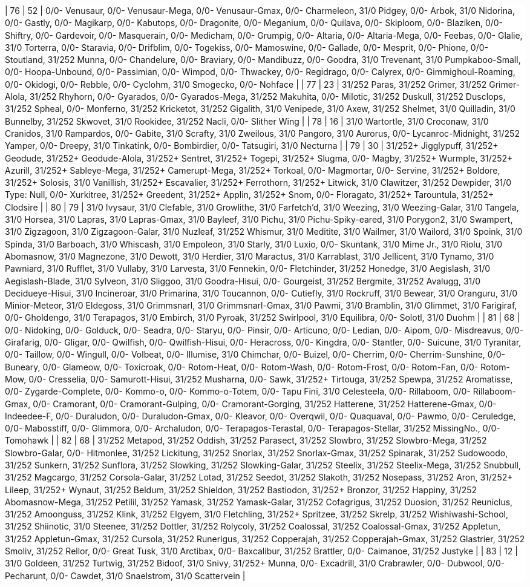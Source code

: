 | 76 | 52 | 0/0- Venusaur, 0/0- Venusaur-Mega, 0/0- Venusaur-Gmax, 0/0- Charmeleon, 31/0 Pidgey, 0/0- Arbok, 31/0 Nidorina, 0/0- Gastly, 0/0- Magikarp, 0/0- Kabutops, 0/0- Dragonite, 0/0- Meganium, 0/0- Quilava, 0/0- Skiploom, 0/0- Blaziken, 0/0- Shiftry, 0/0- Gardevoir, 0/0- Masquerain, 0/0- Medicham, 0/0- Grumpig, 0/0- Altaria, 0/0- Altaria-Mega, 0/0- Feebas, 0/0- Glalie, 31/0 Torterra, 0/0- Staravia, 0/0- Drifblim, 0/0- Togekiss, 0/0- Mamoswine, 0/0- Gallade, 0/0- Mesprit, 0/0- Phione, 0/0- Stoutland, 31/252 Munna, 0/0- Chandelure, 0/0- Braviary, 0/0- Mandibuzz, 0/0- Goodra, 31/0 Trevenant, 31/0 Pumpkaboo-Small, 0/0- Hoopa-Unbound, 0/0- Passimian, 0/0- Wimpod, 0/0- Thwackey, 0/0- Regidrago, 0/0- Calyrex, 0/0- Gimmighoul-Roaming, 0/0- Okidogi, 0/0- Rebble, 0/0- Cyclohm, 31/0 Smogecko, 0/0- Nohface |
| 77 | 23 | 31/252 Paras, 31/252 Grimer, 31/252 Grimer-Alola, 31/252 Rhyhorn, 0/0- Gyarados, 0/0- Gyarados-Mega, 31/252 Makuhita, 0/0- Milotic, 31/252 Duskull, 31/252 Dusclops, 31/252 Spheal, 0/0- Monferno, 31/252 Kricketot, 31/252 Gigalith, 31/0 Venipede, 31/0 Axew, 31/252 Shelmet, 31/0 Quilladin, 31/0 Bunnelby, 31/252 Skwovet, 31/0 Rookidee, 31/252 Nacli, 0/0- Slither Wing |
| 78 | 16 | 31/0 Wartortle, 31/0 Croconaw, 31/0 Cranidos, 31/0 Rampardos, 0/0- Gabite, 31/0 Scrafty, 31/0 Zweilous, 31/0 Pangoro, 31/0 Aurorus, 0/0- Lycanroc-Midnight, 31/252 Yamper, 0/0- Dreepy, 31/0 Tinkatink, 0/0- Bombirdier, 0/0- Tatsugiri, 31/0 Necturna |
| 79 | 30 | 31/252+ Jigglypuff, 31/252+ Geodude, 31/252+ Geodude-Alola, 31/252+ Sentret, 31/252+ Togepi, 31/252+ Slugma, 0/0- Magby, 31/252+ Wurmple, 31/252+ Azurill, 31/252+ Sableye-Mega, 31/252+ Camerupt-Mega, 31/252+ Torkoal, 0/0- Magmortar, 0/0- Servine, 31/252+ Boldore, 31/252+ Solosis, 31/0 Vanillish, 31/252+ Escavalier, 31/252+ Ferrothorn, 31/252+ Litwick, 31/0 Clawitzer, 31/252 Dewpider, 31/0 Type: Null, 0/0- Xurkitree, 31/252+ Greedent, 31/252+ Applin, 31/252+ Snom, 0/0- Floragato, 31/252+ Tarountula, 31/252+ Clodsire |
| 80 | 79 | 31/0 Ivysaur, 31/0 Clefable, 31/0 Growlithe, 31/0 Farfetch’d, 31/0 Weezing, 31/0 Weezing-Galar, 31/0 Tangela, 31/0 Horsea, 31/0 Lapras, 31/0 Lapras-Gmax, 31/0 Bayleef, 31/0 Pichu, 31/0 Pichu-Spiky-eared, 31/0 Porygon2, 31/0 Swampert, 31/0 Zigzagoon, 31/0 Zigzagoon-Galar, 31/0 Nuzleaf, 31/252 Whismur, 31/0 Meditite, 31/0 Wailmer, 31/0 Wailord, 31/0 Spoink, 31/0 Spinda, 31/0 Barboach, 31/0 Whiscash, 31/0 Empoleon, 31/0 Starly, 31/0 Luxio, 0/0- Skuntank, 31/0 Mime Jr., 31/0 Riolu, 31/0 Abomasnow, 31/0 Magnezone, 31/0 Dewott, 31/0 Herdier, 31/0 Maractus, 31/0 Karrablast, 31/0 Jellicent, 31/0 Tynamo, 31/0 Pawniard, 31/0 Rufflet, 31/0 Vullaby, 31/0 Larvesta, 31/0 Fennekin, 0/0- Fletchinder, 31/252 Honedge, 31/0 Aegislash, 31/0 Aegislash-Blade, 31/0 Sylveon, 31/0 Sliggoo, 31/0 Goodra-Hisui, 0/0- Gourgeist, 31/252 Bergmite, 31/252 Avalugg, 31/0 Decidueye-Hisui, 31/0 Incineroar, 31/0 Primarina, 31/0 Toucannon, 0/0- Cutiefly, 31/0 Rockruff, 31/0 Bewear, 31/0 Oranguru, 31/0 Minior-Meteor, 31/0 Eldegoss, 31/0 Grimmsnarl, 31/0 Grimmsnarl-Gmax, 31/0 Pawmi, 31/0 Bramblin, 31/0 Glimmet, 31/0 Farigiraf, 0/0- Gholdengo, 31/0 Terapagos, 31/0 Embirch, 31/0 Pyroak, 31/252 Swirlpool, 31/0 Equilibra, 0/0- Solotl, 31/0 Duohm |
| 81 | 68 | 0/0- Nidoking, 0/0- Golduck, 0/0- Seadra, 0/0- Staryu, 0/0- Pinsir, 0/0- Articuno, 0/0- Ledian, 0/0- Aipom, 0/0- Misdreavus, 0/0- Girafarig, 0/0- Gligar, 0/0- Qwilfish, 0/0- Qwilfish-Hisui, 0/0- Heracross, 0/0- Kingdra, 0/0- Stantler, 0/0- Suicune, 31/0 Tyranitar, 0/0- Taillow, 0/0- Wingull, 0/0- Volbeat, 0/0- Illumise, 31/0 Chimchar, 0/0- Buizel, 0/0- Cherrim, 0/0- Cherrim-Sunshine, 0/0- Buneary, 0/0- Glameow, 0/0- Toxicroak, 0/0- Rotom-Heat, 0/0- Rotom-Wash, 0/0- Rotom-Frost, 0/0- Rotom-Fan, 0/0- Rotom-Mow, 0/0- Cresselia, 0/0- Samurott-Hisui, 31/252 Musharna, 0/0- Sawk, 31/252+ Tirtouga, 31/252 Spewpa, 31/252 Aromatisse, 0/0- Zygarde-Complete, 0/0- Kommo-o, 0/0- Kommo-o-Totem, 0/0- Tapu Fini, 31/0 Celesteela, 0/0- Rillaboom, 0/0- Rillaboom-Gmax, 0/0- Cramorant, 0/0- Cramorant-Gulping, 0/0- Cramorant-Gorging, 31/252 Hatterene, 31/252 Hatterene-Gmax, 0/0- Indeedee-F, 0/0- Duraludon, 0/0- Duraludon-Gmax, 0/0- Kleavor, 0/0- Overqwil, 0/0- Quaquaval, 0/0- Pawmo, 0/0- Ceruledge, 0/0- Mabosstiff, 0/0- Glimmora, 0/0- Archaludon, 0/0- Terapagos-Terastal, 0/0- Terapagos-Stellar, 31/252 MissingNo., 0/0- Tomohawk |
| 82 | 68 | 31/252 Metapod, 31/252 Oddish, 31/252 Parasect, 31/252 Slowbro, 31/252 Slowbro-Mega, 31/252 Slowbro-Galar, 0/0- Hitmonlee, 31/252 Lickitung, 31/252 Snorlax, 31/252 Snorlax-Gmax, 31/252 Spinarak, 31/252 Sudowoodo, 31/252 Sunkern, 31/252 Sunflora, 31/252 Slowking, 31/252 Slowking-Galar, 31/252 Steelix, 31/252 Steelix-Mega, 31/252 Snubbull, 31/252 Magcargo, 31/252 Corsola-Galar, 31/252 Lotad, 31/252 Seedot, 31/252 Slakoth, 31/252 Nosepass, 31/252 Aron, 31/252+ Lileep, 31/252+ Wynaut, 31/252 Beldum, 31/252 Shieldon, 31/252 Bastiodon, 31/252+ Bronzor, 31/252 Happiny, 31/252 Abomasnow-Mega, 31/252 Petilil, 31/252 Yamask, 31/252 Yamask-Galar, 31/252 Cofagrigus, 31/252 Duosion, 31/252 Reuniclus, 31/252 Amoonguss, 31/252 Klink, 31/252 Elgyem, 31/0 Fletchling, 31/252+ Spritzee, 31/252 Skrelp, 31/252 Wishiwashi-School, 31/252 Shiinotic, 31/0 Steenee, 31/252 Dottler, 31/252 Rolycoly, 31/252 Coalossal, 31/252 Coalossal-Gmax, 31/252 Appletun, 31/252 Appletun-Gmax, 31/252 Cursola, 31/252 Runerigus, 31/252 Copperajah, 31/252 Copperajah-Gmax, 31/252 Glastrier, 31/252 Smoliv, 31/252 Rellor, 0/0- Great Tusk, 31/0 Arctibax, 0/0- Baxcalibur, 31/252 Brattler, 0/0- Caimanoe, 31/252 Justyke |
| 83 | 12 | 31/0 Goldeen, 31/252 Turtwig, 31/252 Bidoof, 31/0 Snivy, 31/252+ Munna, 0/0- Excadrill, 31/0 Crabrawler, 0/0- Dubwool, 0/0- Pecharunt, 0/0- Cawdet, 31/0 Snaelstrom, 31/0 Scattervein |